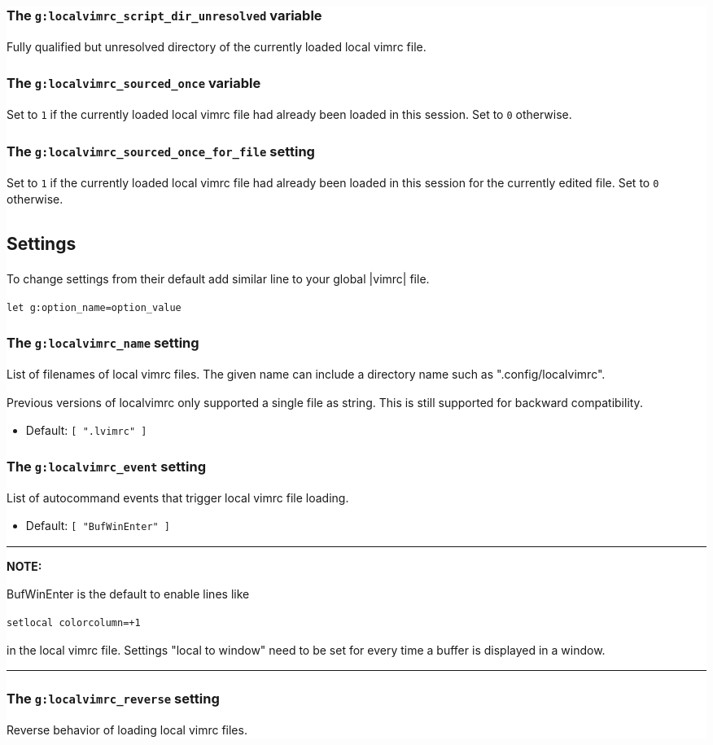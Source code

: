 ### The `g:localvimrc_script_dir_unresolved` variable

Fully qualified but unresolved directory of the currently loaded local vimrc
file.

### The `g:localvimrc_sourced_once` variable

Set to `1` if the currently loaded local vimrc file had already been loaded in
this session. Set to `0` otherwise.

### The `g:localvimrc_sourced_once_for_file` setting

Set to `1` if the currently loaded local vimrc file had already been loaded in
this session for the currently edited file. Set to `0` otherwise.

## Settings

To change settings from their default add  similar line to your global |vimrc| file.

``` {.vim}
let g:option_name=option_value
```

### The `g:localvimrc_name` setting

List of filenames of local vimrc files. The given name can include a directory
name such as ".config/localvimrc".

Previous versions of localvimrc only supported a single file as string. This
is still supported for backward compatibility.

  - Default: `[ ".lvimrc" ]`

### The `g:localvimrc_event` setting

List of autocommand events that trigger local vimrc file loading.

  - Default: `[ "BufWinEnter" ]`

------------------------------------------------------------

**NOTE:**

BufWinEnter is the default to enable lines like

``` {.vim}
setlocal colorcolumn=+1
```

in the local vimrc file. Settings "local to window" need to be set for
every time a buffer is displayed in a window.

------------------------------------------------------------

### The `g:localvimrc_reverse` setting

Reverse behavior of loading local vimrc files.


[Bitbucket]: https://bitbucket.org/embear/localvimrc
[GitHub]: https://github.com/embear/vim-localvimrc
[VIM online]: http://www.vim.org/scripts/script.php?script_id=441